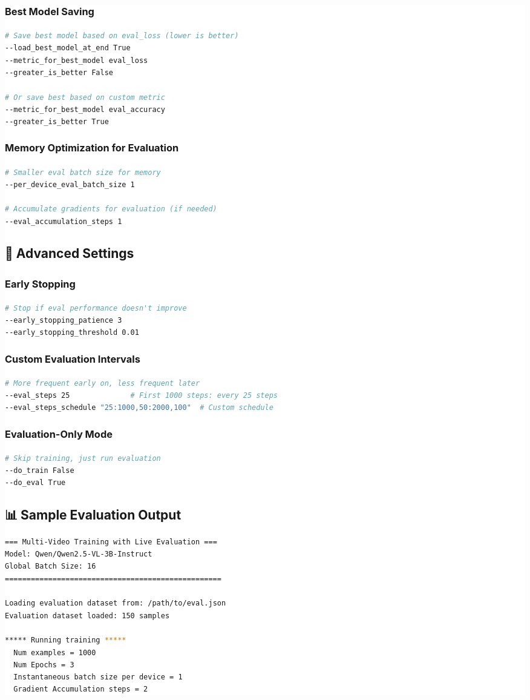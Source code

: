 ### Best Model Saving

```bash
# Save best model based on eval_loss (lower is better)
--load_best_model_at_end True
--metric_for_best_model eval_loss
--greater_is_better False

# Or save best based on custom metric
--metric_for_best_model eval_accuracy
--greater_is_better True
```

### Memory Optimization for Evaluation

```bash
# Smaller eval batch size for memory
--per_device_eval_batch_size 1

# Accumulate gradients for evaluation (if needed)
--eval_accumulation_steps 1
```

## 🔧 Advanced Settings

### Early Stopping

```bash
# Stop if eval performance doesn't improve
--early_stopping_patience 3
--early_stopping_threshold 0.01
```

### Custom Evaluation Intervals

```bash
# More frequent early on, less frequent later
--eval_steps 25              # First 1000 steps: every 25 steps
--eval_steps_schedule "25:1000,50:2000,100"  # Custom schedule
```

### Evaluation-Only Mode

```bash
# Skip training, just run evaluation
--do_train False
--do_eval True
```

## 📊 Sample Evaluation Output

```bash
=== Multi-Video Training with Live Evaluation ===
Model: Qwen/Qwen2.5-VL-3B-Instruct
Global Batch Size: 16
==================================================

Loading evaluation dataset from: /path/to/eval.json
Evaluation dataset loaded: 150 samples

***** Running training *****
  Num examples = 1000
  Num Epochs = 3
  Instantaneous batch size per device = 1
  Gradient Accumulation steps = 2
```